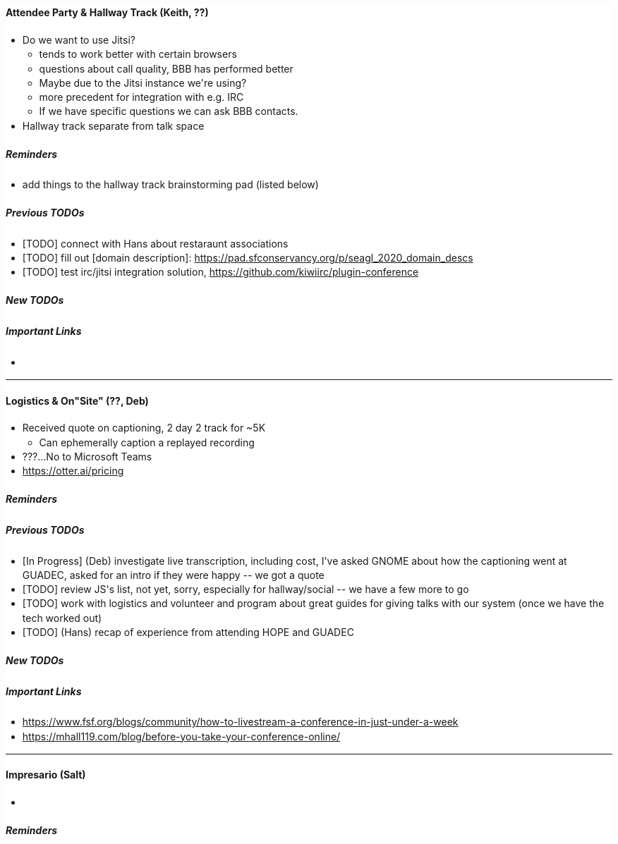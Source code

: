 #### Attendee Party & Hallway Track (Keith, ??)
- Do we want to use Jitsi?
    - tends to work better with certain browsers
    - questions about call quality, BBB has performed better
    - Maybe due to the Jitsi instance we're using?
    - more precedent for integration with e.g. IRC
    - If we have specific questions we can ask BBB contacts.
- Hallway track separate from talk space

##### Reminders
- add things to the hallway track brainstorming pad (listed below)

##### Previous TODOs
- [TODO] connect with Hans about restaraunt associations
- [TODO] fill out [domain description]: https://pad.sfconservancy.org/p/seagl_2020_domain_descs
- [TODO] test irc/jitsi integration solution, https://github.com/kiwiirc/plugin-conference

##### New TODOs

##### Important Links
- [hallway track brainstorming]: https://pad.sfconservancy.org/p/seagl_2020_hallway_track

---

#### Logistics & On"Site" (??, Deb)
- Received quote on captioning, 2 day 2 track for ~5K
    - Can ephemerally caption a replayed recording
- ???…No to Microsoft Teams
- https://otter.ai/pricing

##### Reminders

##### Previous TODOs
- [In Progress] (Deb) investigate live transcription, including cost, I've asked GNOME about how the captioning went at GUADEC, asked for an intro if they were happy -- we got a quote
- [TODO] review JS's list, not yet, sorry, especially for hallway/social -- we have a few more to go
- [TODO] work with logistics and volunteer and program about great guides for giving talks with our system (once we have the tech worked out) 
- [TODO] (Hans) recap of experience from attending HOPE and GUADEC

##### New TODOs

##### Important Links
- https://www.fsf.org/blogs/community/how-to-livestream-a-conference-in-just-under-a-week
- https://mhall119.com/blog/before-you-take-your-conference-online/

---

#### Impresario (Salt)
- 

##### Reminders
